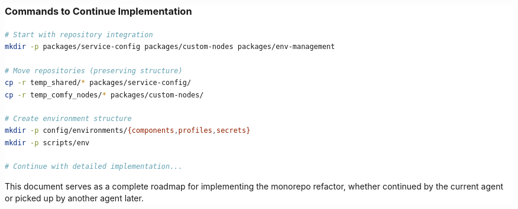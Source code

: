 ### Commands to Continue Implementation
```bash
# Start with repository integration
mkdir -p packages/service-config packages/custom-nodes packages/env-management

# Move repositories (preserving structure)
cp -r temp_shared/* packages/service-config/
cp -r temp_comfy_nodes/* packages/custom-nodes/

# Create environment structure
mkdir -p config/environments/{components,profiles,secrets}
mkdir -p scripts/env

# Continue with detailed implementation...
```

This document serves as a complete roadmap for implementing the monorepo refactor, whether continued by the current agent or picked up by another agent later.